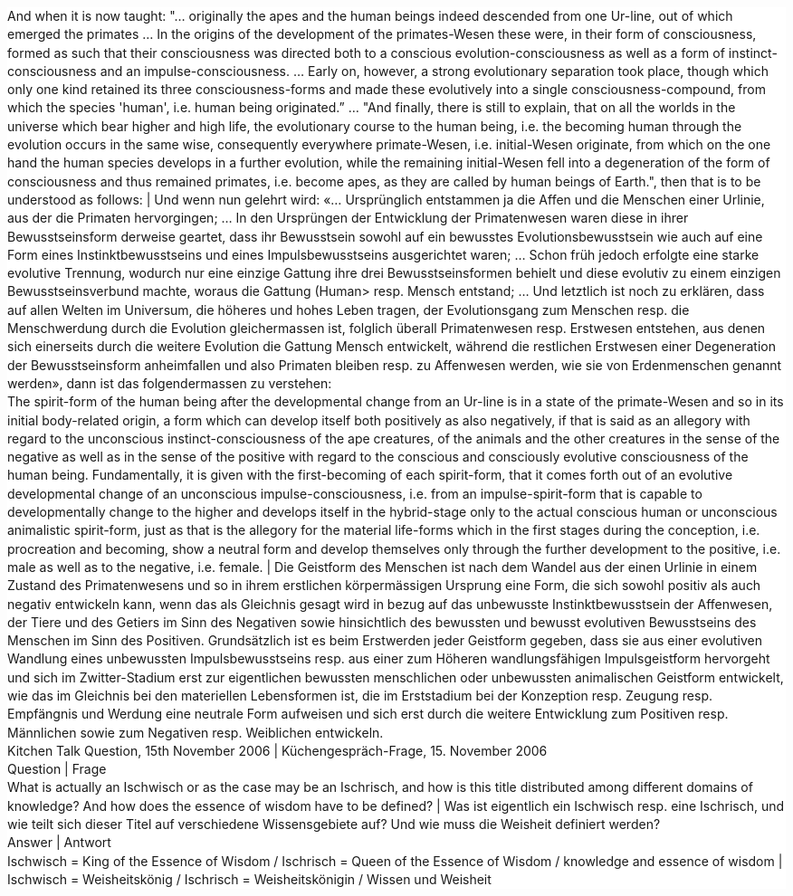 And when it is now taught: "… originally the apes and the human beings indeed descended from one Ur-line, out of which emerged the primates … In the origins of the development of the primates-Wesen these were, in their form of consciousness, formed as such that their consciousness was directed both to a conscious evolution-consciousness as well as a form of instinct-consciousness and an impulse-consciousness. … Early on, however, a strong evolutionary separation took place, though which only one kind retained its three consciousness-forms and made these evolutively into a single consciousness-compound, from which the species 'human', i.e. human being originated.” … "And finally, there is still to explain, that on all the worlds in the universe which bear higher and high life, the evolutionary course to the human being, i.e. the becoming human through the evolution occurs in the same wise, consequently everywhere primate-Wesen, i.e. initial-Wesen originate, from which on the one hand the human species develops in a further evolution, while the remaining initial-Wesen fell into a degeneration of the form of consciousness and thus remained primates, i.e. become apes, as they are called by human beings of Earth.", then that is to be understood as follows:  | Und wenn nun gelehrt wird: «… Ursprünglich entstammen ja die Affen und die Menschen einer Urlinie, aus der die Primaten hervorgingen; … In den Ursprüngen der Entwicklung der Primatenwesen waren diese in ihrer Bewusstseinsform derweise geartet, dass ihr Bewusstsein sowohl auf ein bewusstes Evolutionsbewusstsein wie auch auf eine Form eines Instinktbewusstseins und eines Impulsbewusstseins ausgerichtet waren; … Schon früh jedoch erfolgte eine starke evolutive Trennung, wodurch nur eine einzige Gattung ihre drei Bewusstseinsformen behielt und diese evolutiv zu einem einzigen Bewusstseinsverbund machte, woraus die Gattung (Human> resp. Mensch entstand; … Und letztlich ist noch zu erklären, dass auf allen Welten im Universum, die höheres und hohes Leben tragen, der Evolutionsgang zum Menschen resp. die Menschwerdung durch die Evolution gleichermassen ist, folglich überall Primatenwesen resp. Erstwesen entstehen, aus denen sich einerseits durch die weitere Evolution die Gattung Mensch entwickelt, während die restlichen Erstwesen einer Degeneration der Bewusstseinsform anheimfallen und also Primaten bleiben resp. zu Affenwesen werden, wie sie von Erdenmenschen genannt werden», dann ist das folgendermassen zu verstehen:   
The spirit-form of the human being after the developmental change from an Ur-line is in a state of the primate-Wesen and so in its initial body-related origin, a form which can develop itself both positively as also negatively, if that is said as an allegory with regard to the unconscious instinct-consciousness of the ape creatures, of the animals and the other creatures in the sense of the negative as well as in the sense of the positive with regard to the conscious and consciously evolutive consciousness of the human being. Fundamentally, it is given with the first-becoming of each spirit-form, that it comes forth out of an evolutive developmental change of an unconscious impulse-consciousness, i.e. from an impulse-spirit-form that is capable to developmentally change to the higher and develops itself in the hybrid-stage only to the actual conscious human or unconscious animalistic spirit-form, just as that is the allegory for the material life-forms which in the first stages during the conception, i.e. procreation and becoming, show a neutral form and develop themselves only through the further development to the positive, i.e. male as well as to the negative, i.e. female.  | Die Geistform des Menschen ist nach dem Wandel aus der einen Urlinie in einem Zustand des Primatenwesens und so in ihrem erstlichen körpermässigen Ursprung eine Form, die sich sowohl positiv als auch negativ entwickeln kann, wenn das als Gleichnis gesagt wird in bezug auf das unbewusste Instinktbewusstsein der Affenwesen, der Tiere und des Getiers im Sinn des Negativen sowie hinsichtlich des bewussten und bewusst evolutiven Bewusstseins des Menschen im Sinn des Positiven. Grundsätzlich ist es beim Erstwerden jeder Geistform gegeben, dass sie aus einer evolutiven Wandlung eines unbewussten Impulsbewusstseins resp. aus einer zum Höheren wandlungsfähigen Impulsgeistform hervorgeht und sich im Zwitter-Stadium erst zur eigentlichen bewussten menschlichen oder unbewussten animalischen Geistform entwickelt, wie das im Gleichnis bei den materiellen Lebensformen ist, die im Erststadium bei der Konzeption resp. Zeugung resp. Empfängnis und Werdung eine neutrale Form aufweisen und sich erst durch die weitere Entwicklung zum Positiven resp. Männlichen sowie zum Negativen resp. Weiblichen entwickeln.   
Kitchen Talk Question, 15th November 2006  | Küchengespräch-Frage, 15. November 2006   
Question  | Frage   
What is actually an Ischwisch or as the case may be an Ischrisch, and how is this title distributed among different domains of knowledge? And how does the essence of wisdom have to be defined?  | Was ist eigentlich ein Ischwisch resp. eine Ischrisch, und wie teilt sich dieser Titel auf verschiedene Wissensgebiete auf? Und wie muss die Weisheit definiert werden?   
Answer  | Antwort   
Ischwisch = King of the Essence of Wisdom / Ischrisch = Queen of the Essence of Wisdom / knowledge and essence of wisdom  | Ischwisch = Weisheitskönig / Ischrisch = Weisheitskönigin / Wissen und Weisheit   